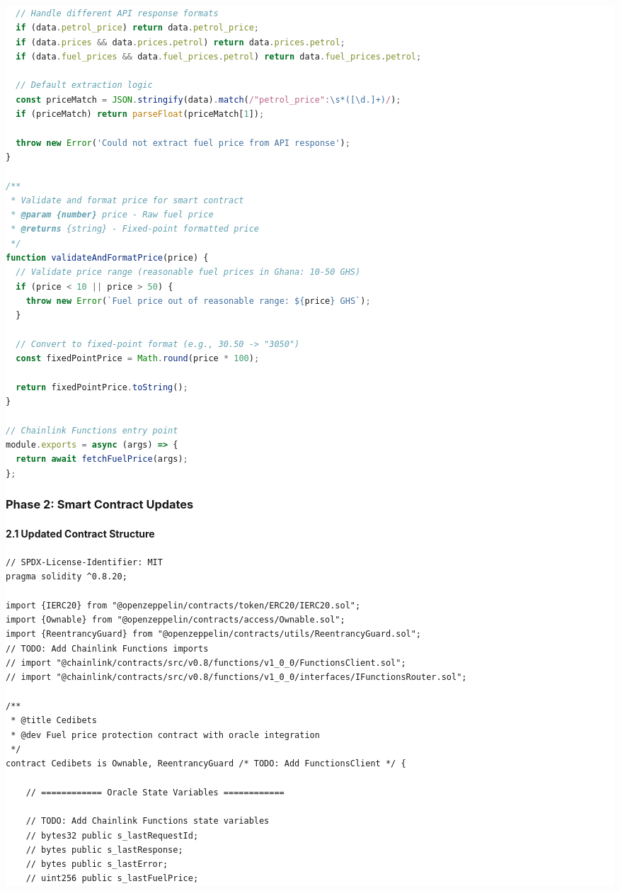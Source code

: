 ```javascript
  // Handle different API response formats
  if (data.petrol_price) return data.petrol_price;
  if (data.prices && data.prices.petrol) return data.prices.petrol;
  if (data.fuel_prices && data.fuel_prices.petrol) return data.fuel_prices.petrol;
  
  // Default extraction logic
  const priceMatch = JSON.stringify(data).match(/"petrol_price":\s*([\d.]+)/);
  if (priceMatch) return parseFloat(priceMatch[1]);
  
  throw new Error('Could not extract fuel price from API response');
}

/**
 * Validate and format price for smart contract
 * @param {number} price - Raw fuel price
 * @returns {string} - Fixed-point formatted price
 */
function validateAndFormatPrice(price) {
  // Validate price range (reasonable fuel prices in Ghana: 10-50 GHS)
  if (price < 10 || price > 50) {
    throw new Error(`Fuel price out of reasonable range: ${price} GHS`);
  }
  
  // Convert to fixed-point format (e.g., 30.50 -> "3050")
  const fixedPointPrice = Math.round(price * 100);
  
  return fixedPointPrice.toString();
}

// Chainlink Functions entry point
module.exports = async (args) => {
  return await fetchFuelPrice(args);
};
```

### Phase 2: Smart Contract Updates

#### 2.1 Updated Contract Structure

```solidity
// SPDX-License-Identifier: MIT
pragma solidity ^0.8.20;

import {IERC20} from "@openzeppelin/contracts/token/ERC20/IERC20.sol";
import {Ownable} from "@openzeppelin/contracts/access/Ownable.sol";
import {ReentrancyGuard} from "@openzeppelin/contracts/utils/ReentrancyGuard.sol";
// TODO: Add Chainlink Functions imports
// import "@chainlink/contracts/src/v0.8/functions/v1_0_0/FunctionsClient.sol";
// import "@chainlink/contracts/src/v0.8/functions/v1_0_0/interfaces/IFunctionsRouter.sol";

/**
 * @title Cedibets
 * @dev Fuel price protection contract with oracle integration
 */
contract Cedibets is Ownable, ReentrancyGuard /* TODO: Add FunctionsClient */ {
    
    // ============ Oracle State Variables ============
    
    // TODO: Add Chainlink Functions state variables
    // bytes32 public s_lastRequestId;
    // bytes public s_lastResponse;
    // bytes public s_lastError;
    // uint256 public s_lastFuelPrice;
```